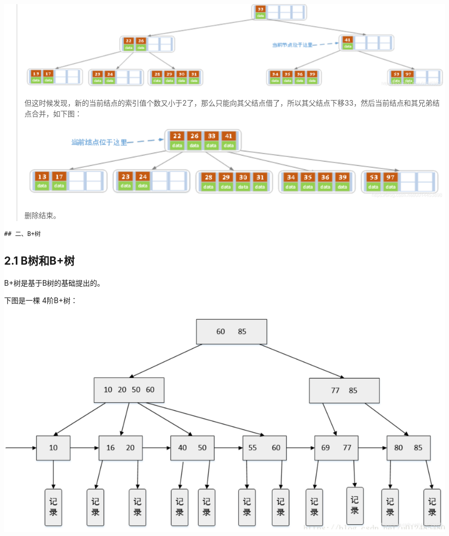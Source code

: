 > ![](assets/20210111213700457-20221023173039-6v9ewi2.png)​
>
> 但这时候发现，新的当前结点的索引值个数又小于2了，那么只能向其父结点借了，所以其父结点下移33，然后当前结点和其兄弟结点合并，如下图：
>
> ![](assets/20210111213825743-20221023173039-v8381ns.png)​
>
> 删除结束。

    ## 二、B+树

## 2.1  B树和B+树

  B+树是基于B树的基础提出的。

  下图是一棵 4阶B+树：

  ![](assets/2021011122024957-20221023173039-wlcg7ne.png)​
